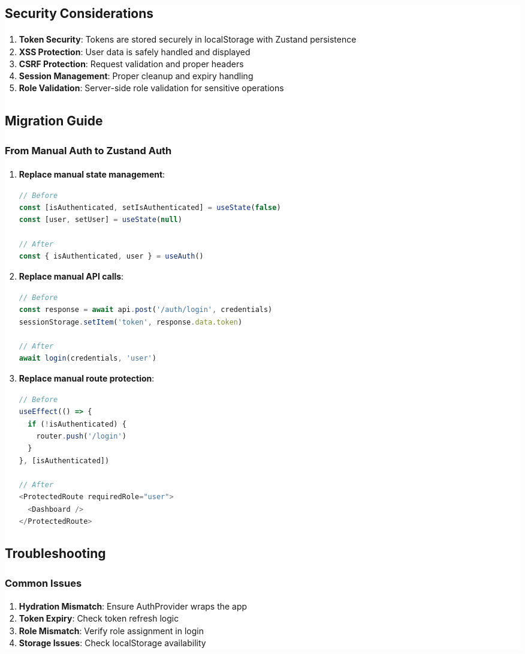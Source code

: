 ## Security Considerations

1. **Token Security**: Tokens are stored securely in localStorage with Zustand persistence
2. **XSS Protection**: User data is safely handled and displayed
3. **CSRF Protection**: Request validation and proper headers
4. **Session Management**: Proper cleanup and expiry handling
5. **Role Validation**: Server-side role validation for sensitive operations

## Migration Guide

### From Manual Auth to Zustand Auth

1. **Replace manual state management**:
   ```typescript
   // Before
   const [isAuthenticated, setIsAuthenticated] = useState(false)
   const [user, setUser] = useState(null)
   
   // After
   const { isAuthenticated, user } = useAuth()
   ```

2. **Replace manual API calls**:
   ```typescript
   // Before
   const response = await api.post('/auth/login', credentials)
   sessionStorage.setItem('token', response.data.token)
   
   // After
   await login(credentials, 'user')
   ```

3. **Replace manual route protection**:
   ```typescript
   // Before
   useEffect(() => {
     if (!isAuthenticated) {
       router.push('/login')
     }
   }, [isAuthenticated])
   
   // After
   <ProtectedRoute requiredRole="user">
     <Dashboard />
   </ProtectedRoute>
   ```

## Troubleshooting

### Common Issues

1. **Hydration Mismatch**: Ensure AuthProvider wraps the app
2. **Token Expiry**: Check token refresh logic
3. **Role Mismatch**: Verify role assignment in login
4. **Storage Issues**: Check localStorage availability
